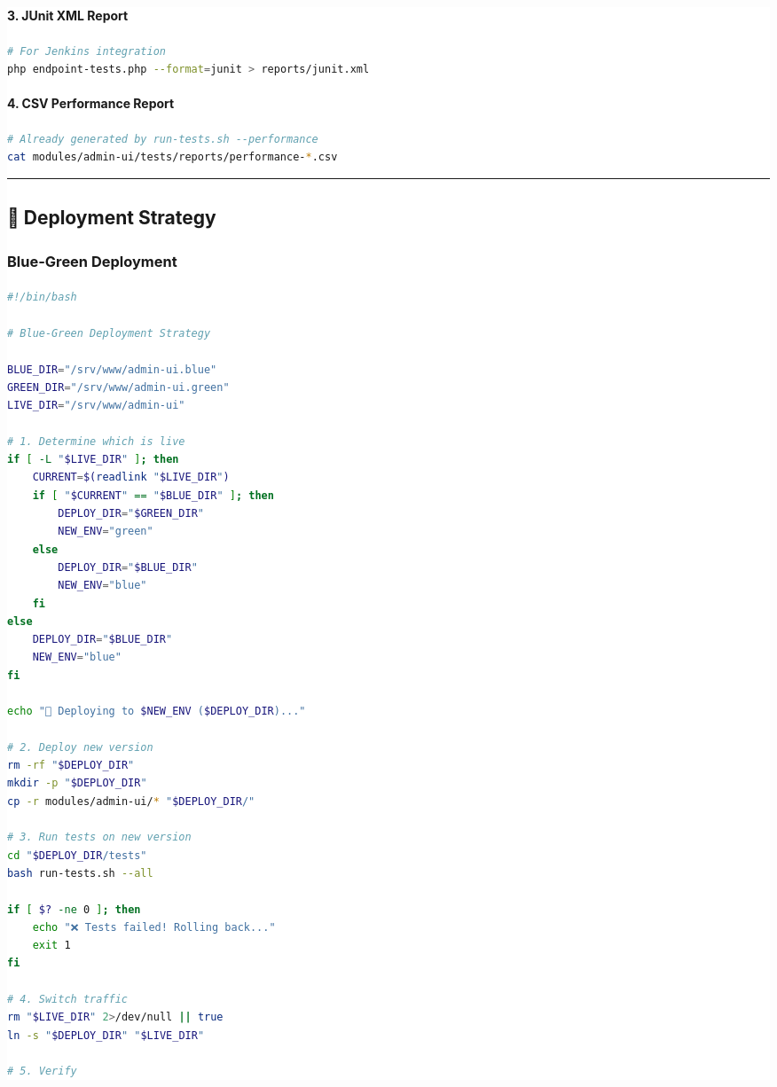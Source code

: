 #### 3. JUnit XML Report

```bash
# For Jenkins integration
php endpoint-tests.php --format=junit > reports/junit.xml
```

#### 4. CSV Performance Report

```bash
# Already generated by run-tests.sh --performance
cat modules/admin-ui/tests/reports/performance-*.csv
```

---

## 🚀 Deployment Strategy

### Blue-Green Deployment

```bash
#!/bin/bash

# Blue-Green Deployment Strategy

BLUE_DIR="/srv/www/admin-ui.blue"
GREEN_DIR="/srv/www/admin-ui.green"
LIVE_DIR="/srv/www/admin-ui"

# 1. Determine which is live
if [ -L "$LIVE_DIR" ]; then
    CURRENT=$(readlink "$LIVE_DIR")
    if [ "$CURRENT" == "$BLUE_DIR" ]; then
        DEPLOY_DIR="$GREEN_DIR"
        NEW_ENV="green"
    else
        DEPLOY_DIR="$BLUE_DIR"
        NEW_ENV="blue"
    fi
else
    DEPLOY_DIR="$BLUE_DIR"
    NEW_ENV="blue"
fi

echo "🚀 Deploying to $NEW_ENV ($DEPLOY_DIR)..."

# 2. Deploy new version
rm -rf "$DEPLOY_DIR"
mkdir -p "$DEPLOY_DIR"
cp -r modules/admin-ui/* "$DEPLOY_DIR/"

# 3. Run tests on new version
cd "$DEPLOY_DIR/tests"
bash run-tests.sh --all

if [ $? -ne 0 ]; then
    echo "❌ Tests failed! Rolling back..."
    exit 1
fi

# 4. Switch traffic
rm "$LIVE_DIR" 2>/dev/null || true
ln -s "$DEPLOY_DIR" "$LIVE_DIR"

# 5. Verify
```